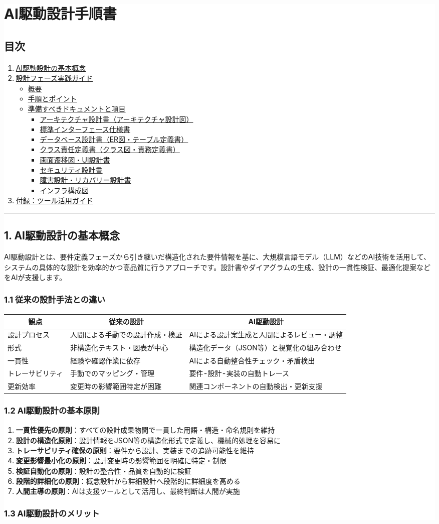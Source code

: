 # AI駆動設計手順書

## 目次

1. [AI駆動設計の基本概念](#1-ai駆動設計の基本概念)
2. [設計フェーズ実践ガイド](#2-設計フェーズ実践ガイド)
   - [概要](#21-概要)
   - [手順とポイント](#22-手順とポイント)
   - [準備すべきドキュメントと項目](#23-準備すべきドキュメントと項目)
     - [アーキテクチャ設計書（アーキテクチャ設計図）](#231-アーキテクチャ設計書アーキテクチャ設計図)
     - [標準インターフェース仕様書](#232-標準インターフェース仕様書)
     - [データベース設計書（ER図・テーブル定義書）](#233-データベース設計書er図テーブル定義書)
     - [クラス責任定義書（クラス図・責務定義書）](#234-クラス責任定義書クラス図責務定義書)
     - [画面遷移図・UI設計書](#235-画面遷移図ui設計書)
     - [セキュリティ設計書](#236-セキュリティ設計書)
     - [障害設計・リカバリー設計書](#237-障害設計リカバリー設計書)
     - [インフラ構成図](#238-インフラ構成図)
3. [付録：ツール活用ガイド](#3-付録ツール活用ガイド)

---

## 1. AI駆動設計の基本概念

AI駆動設計とは、要件定義フェーズから引き継いだ構造化された要件情報を基に、大規模言語モデル（LLM）などのAI技術を活用して、システムの具体的な設計を効率的かつ高品質に行うアプローチです。設計書やダイアグラムの生成、設計の一貫性検証、最適化提案などをAIが支援します。

### 1.1 従来の設計手法との違い

| 観点 | 従来の設計 | AI駆動設計 |
|------|------------|------------|
| 設計プロセス | 人間による手動での設計作成・検証 | AIによる設計案生成と人間によるレビュー・調整 |
| 形式 | 非構造化テキスト・図表が中心 | 構造化データ（JSON等）と視覚化の組み合わせ |
| 一貫性 | 経験や確認作業に依存 | AIによる自動整合性チェック・矛盾検出 |
| トレーサビリティ | 手動でのマッピング・管理 | 要件-設計-実装の自動トレース |
| 更新効率 | 変更時の影響範囲特定が困難 | 関連コンポーネントの自動検出・更新支援 |

### 1.2 AI駆動設計の基本原則

1. **一貫性優先の原則**：すべての設計成果物間で一貫した用語・構造・命名規則を維持
2. **設計の構造化原則**：設計情報をJSON等の構造化形式で定義し、機械的処理を容易に
3. **トレーサビリティ確保の原則**：要件から設計、実装までの追跡可能性を維持
4. **変更影響最小化の原則**：設計変更時の影響範囲を明確に特定・制限
5. **検証自動化の原則**：設計の整合性・品質を自動的に検証
6. **段階的詳細化の原則**：概念設計から詳細設計へ段階的に詳細度を高める
7. **人間主導の原則**：AIは支援ツールとして活用し、最終判断は人間が実施

### 1.3 AI駆動設計のメリット

